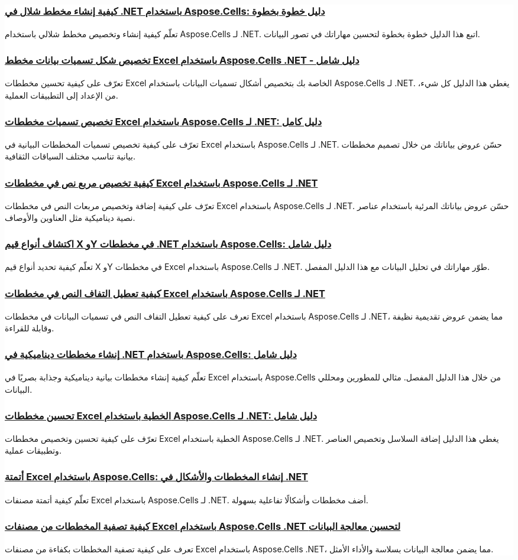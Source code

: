 ### [كيفية إنشاء مخطط شلال في .NET باستخدام Aspose.Cells: دليل خطوة بخطوة](./create-waterfall-chart-aspose-cells-net)
تعلّم كيفية إنشاء وتخصيص مخطط شلالي باستخدام Aspose.Cells لـ .NET. اتبع هذا الدليل خطوة بخطوة لتحسين مهاراتك في تصور البيانات.

### [تخصيص شكل تسميات بيانات مخطط Excel باستخدام Aspose.Cells .NET - دليل شامل](./customize-chart-data-labels-excel-aspose-cells-net)
تعرّف على كيفية تحسين مخططات Excel الخاصة بك بتخصيص أشكال تسميات البيانات باستخدام Aspose.Cells لـ .NET. يغطي هذا الدليل كل شيء، من الإعداد إلى التطبيقات العملية.

### [تخصيص تسميات مخططات Excel باستخدام Aspose.Cells لـ .NET: دليل كامل](./customize-chart-labels-aspose-cells-dotnet)
تعرّف على كيفية تخصيص تسميات المخططات البيانية في Excel باستخدام Aspose.Cells لـ .NET. حسّن عروض بياناتك من خلال تصميم مخططات بيانية تناسب مختلف السياقات الثقافية.

### [كيفية تخصيص مربع نص في مخططات Excel باستخدام Aspose.Cells لـ .NET](./customize-textbox-excel-chart-aspose-cells)
تعرّف على كيفية إضافة وتخصيص مربعات النص في مخططات Excel باستخدام Aspose.Cells لـ .NET. حسّن عروض بياناتك المرئية باستخدام عناصر نصية ديناميكية مثل العناوين والأوصاف.

### [اكتشاف أنواع قيم X وY في مخططات .NET باستخدام Aspose.Cells: دليل شامل](./detect-x-y-value-types-in-dotnet-charts-using-aspose-cells)
تعلّم كيفية تحديد أنواع قيم X وY في مخططات Excel باستخدام Aspose.Cells لـ .NET. طوّر مهاراتك في تحليل البيانات مع هذا الدليل المفصل.

### [كيفية تعطيل التفاف النص في مخططات Excel باستخدام Aspose.Cells لـ .NET](./disable-text-wrapping-excel-charts-aspose-cells-net)
تعرف على كيفية تعطيل التفاف النص في تسميات البيانات في مخططات Excel باستخدام Aspose.Cells لـ .NET، مما يضمن عروض تقديمية نظيفة وقابلة للقراءة.

### [إنشاء مخططات ديناميكية في .NET باستخدام Aspose.Cells: دليل شامل](./dynamic-charts-net-aspose-cells)
تعلّم كيفية إنشاء مخططات بيانية ديناميكية وجذابة بصريًا في Excel باستخدام Aspose.Cells من خلال هذا الدليل المفصل. مثالي للمطورين ومحللي البيانات.

### [تحسين مخططات Excel الخطية باستخدام Aspose.Cells لـ .NET: دليل شامل](./enhance-excel-line-charts-aspose-cells-dotnet)
تعرّف على كيفية تحسين وتخصيص مخططات Excel الخطية باستخدام Aspose.Cells لـ .NET. يغطي هذا الدليل إضافة السلاسل وتخصيص العناصر وتطبيقات عملية.

### [أتمتة Excel باستخدام Aspose.Cells: إنشاء المخططات والأشكال في .NET](./excel-automation-aspose-cells-charts-shapes)
تعلّم كيفية أتمتة مصنفات Excel باستخدام Aspose.Cells لـ .NET. أضف مخططات وأشكالًا تفاعلية بسهولة.

### [كيفية تصفية المخططات من مصنفات Excel باستخدام Aspose.Cells .NET لتحسين معالجة البيانات](./excel-chart-filtering-aspose-cells-dotnet)
تعرف على كيفية تصفية المخططات بكفاءة من مصنفات Excel باستخدام Aspose.Cells .NET، مما يضمن معالجة البيانات بسلاسة والأداء الأمثل.
